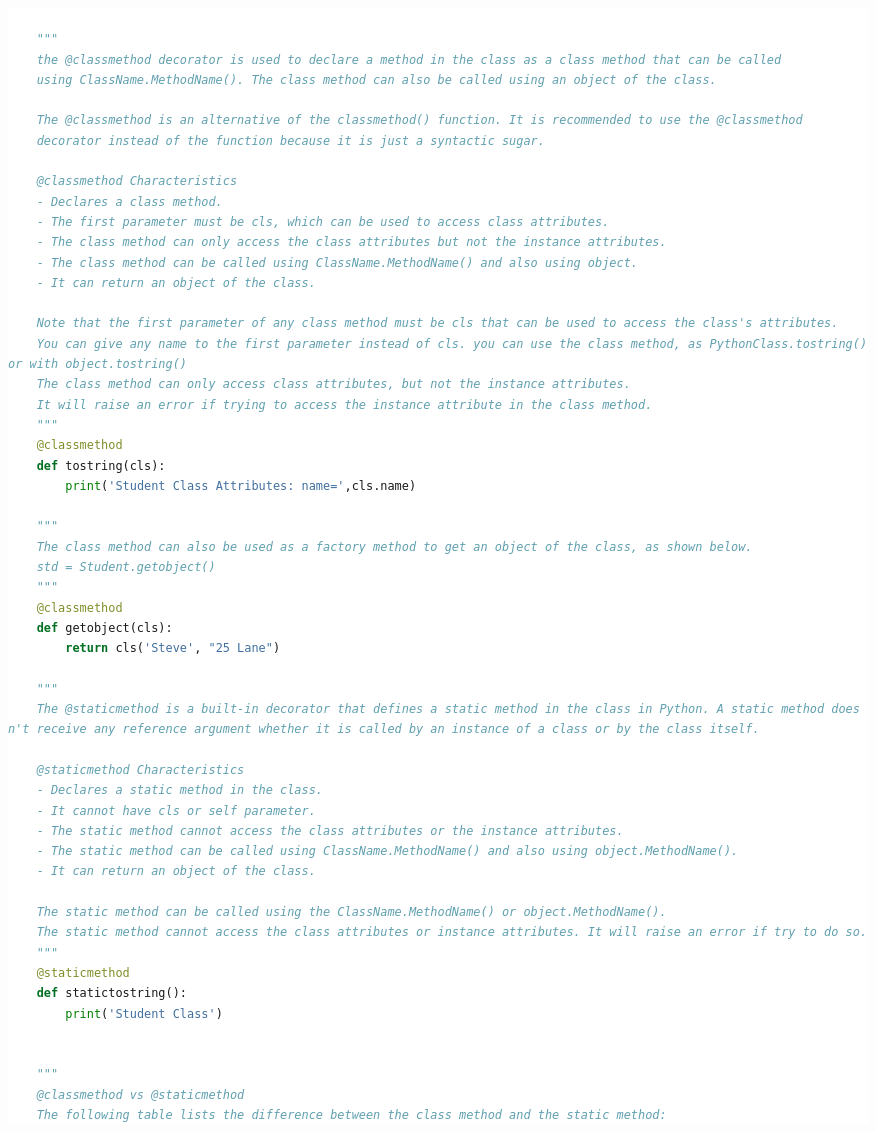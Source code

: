 ```py

    """
    the @classmethod decorator is used to declare a method in the class as a class method that can be called 
    using ClassName.MethodName(). The class method can also be called using an object of the class.

    The @classmethod is an alternative of the classmethod() function. It is recommended to use the @classmethod
    decorator instead of the function because it is just a syntactic sugar.

    @classmethod Characteristics
    - Declares a class method.
    - The first parameter must be cls, which can be used to access class attributes.
    - The class method can only access the class attributes but not the instance attributes.
    - The class method can be called using ClassName.MethodName() and also using object.
    - It can return an object of the class.

    Note that the first parameter of any class method must be cls that can be used to access the class's attributes. 
    You can give any name to the first parameter instead of cls. you can use the class method, as PythonClass.tostring() or with object.tostring()
    The class method can only access class attributes, but not the instance attributes. 
    It will raise an error if trying to access the instance attribute in the class method.
    """
    @classmethod
    def tostring(cls):
        print('Student Class Attributes: name=',cls.name)

    """
    The class method can also be used as a factory method to get an object of the class, as shown below.
    std = Student.getobject()
    """
    @classmethod
    def getobject(cls):
        return cls('Steve', "25 Lane")
    
    """
    The @staticmethod is a built-in decorator that defines a static method in the class in Python. A static method doesn't receive any reference argument whether it is called by an instance of a class or by the class itself.

    @staticmethod Characteristics
    - Declares a static method in the class.
    - It cannot have cls or self parameter.
    - The static method cannot access the class attributes or the instance attributes.
    - The static method can be called using ClassName.MethodName() and also using object.MethodName().
    - It can return an object of the class.

    The static method can be called using the ClassName.MethodName() or object.MethodName().
    The static method cannot access the class attributes or instance attributes. It will raise an error if try to do so.
    """
    @staticmethod
    def statictostring():
        print('Student Class')
    

    """
    @classmethod vs @staticmethod
    The following table lists the difference between the class method and the static method:

```